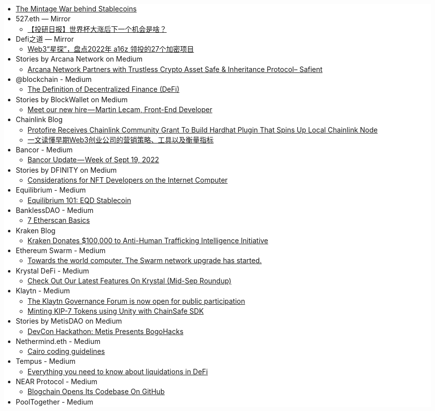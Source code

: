   - [The Mintage War behind Stablecoins](https://mirror.xyz/0xed111Cf8C23AEafe12286Fd60EE670007457Bf87/Iosby4KQLjg_cjoII8KpRw0MMv0Q39f-jHnFSE2JUxA)
- 527.eth — Mirror
  - [【投研日报】世界杯大涨后下一个机会是啥？](https://mirror.xyz/0x472034f864a4446175a88880c5556F8062e2983d/twFSHhCHF9PIG9w7he5nJtV85iMmXMSvQsy0FOR6SMU)
- Defi之道  — Mirror
  - [Web3“星探”，盘点2022年 a16z 领投的27个加密项目](https://mirror.xyz/0xA26Aa9644d7418f023cA776BEECBCbd2863Da9D4/x7795IyyNWxTFaQ2wj1suMrvg5TnYk2m4B0BXBZo3CI)
- Stories by Arcana Network on Medium
  - [Arcana Network Partners with Trustless Crypto Asset Safe & Inheritance Protocol– Safient](https://medium.com/arcana-network-blog/arcana-network-partners-with-trustless-crypto-asset-safe-inheritance-protocol-safient-9c1d551599f1?source=rss-aa460d59ab5d------2)
- @blockchain - Medium
  - [The Definition of Decentralized Finance (DeFi)](https://medium.com/blockchain/the-definition-of-decentralized-finance-defi-1634538303e2?source=rss----8ac49aa8fe03---4)
- Stories by BlockWallet on Medium
  - [Meet our new hire — Martin Lecam, Front-End Developer](https://medium.com/blockwallet/meet-our-new-hire-martin-lecam-front-end-developer-43d7b87e5db7?source=rss-dcf6523f0415------2)
- Chainlink Blog
  - [Protofire Receives Chainlink Community Grant To Build Hardhat Plugin That Spins Up Local Chainlink Node](https://blog.chain.link/protofire-awarded-chainlink-community-grant-for-hardhat-plugin/)
  - [一文读懂早期Web3创业公司的营销策略、工具以及衡量指标](https://blog.chain.link/web3-marketing-tactics-tools-metrics-zh/)
- Bancor - Medium
  - [Bancor Update — Week of Sept 19, 2022](https://blog.bancor.network/bancor-update-week-of-sept-12-2022-91a12845987e?source=rss----ea0872525293---4)
- Stories by DFINITY on Medium
  - [Considerations for NFT Developers on the Internet Computer](https://medium.com/dfinity/considerations-for-nft-developers-on-the-internet-computer-a289c92e2c33?source=rss-f46cd59473d8------2)
- Equilibrium - Medium
  - [Equilibrium 101: EQD Stablecoin](https://medium.com/equilibrium-eosdt/equilibrium-101-eqd-stablecoin-99d6494f0030?source=rss----57df018d3ce6---4)
- BanklessDAO - Medium
  - [7 Etherscan Basics](https://medium.com/bankless-dao/7-etherscan-basics-88bcaf60a87f?source=rss----2e8b6adb479c---4)
- Kraken Blog
  - [Kraken Donates $100,000 to Anti-Human Trafficking Intelligence Initiative](https://blog.kraken.com/post/15248/kraken-donates-100000-to-anti-human-trafficking-intelligence-initiative/)
- Ethereum Swarm - Medium
  - [Towards the world computer. The Swarm network upgrade has started.](https://medium.com/ethereum-swarm/towards-the-world-computer-the-swarm-network-upgrade-has-started-cfba1ed68330?source=rss----6491b1f2d8f9---4)
- Krystal DeFi - Medium
  - [Check Out Our Latest Features On Krystal (Mid-Sep Roundup)](https://blog.krystal.app/check-out-our-latest-features-on-krystal-mid-sep-roundup-666c4a4cc473?source=rss----c50893e2a0ed---4)
- Klaytn - Medium
  - [The Klaytn Governance Forum is now open for public participation](https://medium.com/klaytn/the-klaytn-governance-forum-is-now-open-for-public-participation-76b2c877233d?source=rss----fdd4b65b0d8f---4)
  - [Minting KIP-7 Tokens using Unity with ChainSafe SDK](https://medium.com/klaytn/minting-kip-7-tokens-using-unity-with-chainsafe-sdk-bde8bafc8a72?source=rss----fdd4b65b0d8f---4)
- Stories by MetisDAO on Medium
  - [DevCon Hackathon: Metis Presents BogoHacks](https://metisdao.medium.com/devcon-hackathon-metis-presents-bogohacks-1bb4dfd651bb?source=rss-bd38879543ea------2)
- Nethermind.eth - Medium
  - [Cairo coding guidelines](https://medium.com/nethermind-eth/cairo-coding-guidelines-74eb6f4ee264?source=rss----1bff9efe177b---4)
- Tempus - Medium
  - [Everything you need to know about liquidations in DeFi](https://medium.com/tempusfinance/everything-you-need-to-know-about-liquidations-in-defi-1cf7d6605a3f?source=rss----53d8a9af663a---4)
- NEAR Protocol - Medium
  - [Blogchain Opens Its Codebase On GitHub](https://medium.com/nearprotocol/blogchain-opens-its-codebase-on-github-3af88ec7a8dd?source=rss----1128a53be4a7---4)
- PoolTogether - Medium